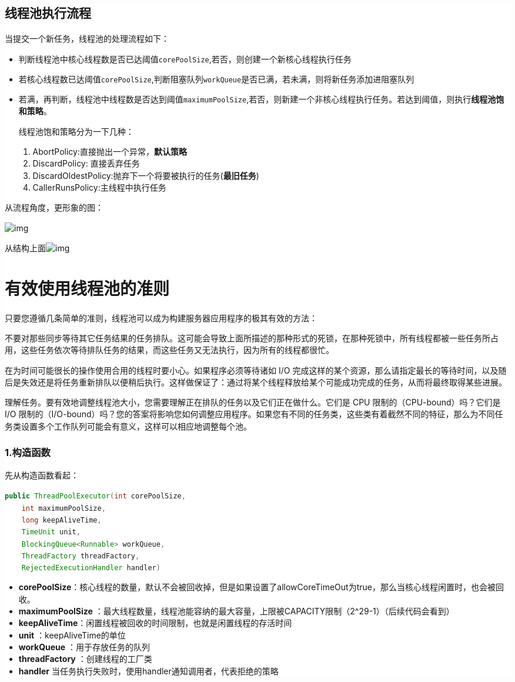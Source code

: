 ## 线程池执行流程

当提交一个新任务，线程池的处理流程如下：

- 判断线程池中核心线程数是否已达阈值`corePoolSize`,若否，则创建一个新核心线程执行任务

- 若核心线程数已达阈值`corePoolSize`,判断阻塞队列`workQueue`是否已满，若未满，则将新任务添加进阻塞队列

- 若满，再判断，线程池中线程数是否达到阈值`maximumPoolSize`,若否，则新建一个非核心线程执行任务。若达到阈值，则执行**线程池饱和策略**。

  线程池饱和策略分为一下几种：

  1. AbortPolicy:直接抛出一个异常，**默认策略**
  2. DiscardPolicy: 直接丢弃任务
  3. DiscardOldestPolicy:抛弃下一个将要被执行的任务(**最旧任务**)
  4. CallerRunsPolicy:主线程中执行任务

从流程角度，更形象的图：

![img](https://imgconvert.csdnimg.cn/aHR0cHM6Ly9pbWdlZHUubGFnb3UuY29tLzMyOTg2MDQ2MDQzYjQ1OWM4MGFmM2JlMWM3MGRhYjRhLmpwZw?x-oss-process=image/format,png)

从结构上面![img](https://imgconvert.csdnimg.cn/aHR0cHM6Ly9naXRlZS5jb20venljeG5hbndhbmcvSW1hZ2UvcmF3L21hc3Rlci9wb29sMS5wbmc?x-oss-process=image/format,png)



#  有效使用线程池的准则

只要您遵循几条简单的准则，线程池可以成为构建服务器应用程序的极其有效的方法：

不要对那些同步等待其它任务结果的任务排队。这可能会导致上面所描述的那种形式的死锁，在那种死锁中，所有线程都被一些任务所占用，这些任务依次等待排队任务的结果，而这些任务又无法执行，因为所有的线程都很忙。

在为时间可能很长的操作使用合用的线程时要小心。如果程序必须等待诸如 I/O 完成这样的某个资源，那么请指定最长的等待时间，以及随后是失效还是将任务重新排队以便稍后执行。这样做保证了：通过将某个线程释放给某个可能成功完成的任务，从而将最终取得某些进展。

理解任务。要有效地调整线程池大小，您需要理解正在排队的任务以及它们正在做什么。它们是 CPU 限制的（CPU-bound）吗？它们是 I/O 限制的（I/O-bound）吗？您的答案将影响您如何调整应用程序。如果您有不同的任务类，这些类有着截然不同的特征，那么为不同任务类设置多个工作队列可能会有意义，这样可以相应地调整每个池。

### 1.构造函数

先从构造函数看起：

```java
public ThreadPoolExecutor(int corePoolSize,
	int maximumPoolSize,
	long keepAliveTime,
	TimeUnit unit,
	BlockingQueue<Runnable> workQueue,
    ThreadFactory threadFactory,
    RejectedExecutionHandler handler)
```

- **corePoolSize**：核心线程的数量，默认不会被回收掉，但是如果设置了allowCoreTimeOut为true，那么当核心线程闲置时，也会被回收。
- **maximumPoolSize** ：最大线程数量，线程池能容纳的最大容量，上限被CAPACITY限制（2^29-1）（后续代码会看到）
- **keepAliveTime**：闲置线程被回收的时间限制，也就是闲置线程的存活时间
- **unit** ：keepAliveTime的单位
- **workQueue** ：用于存放任务的队列
- **threadFactory** ：创建线程的工厂类
- **handler** 当任务执行失败时，使用handler通知调用者，代表拒绝的策略
